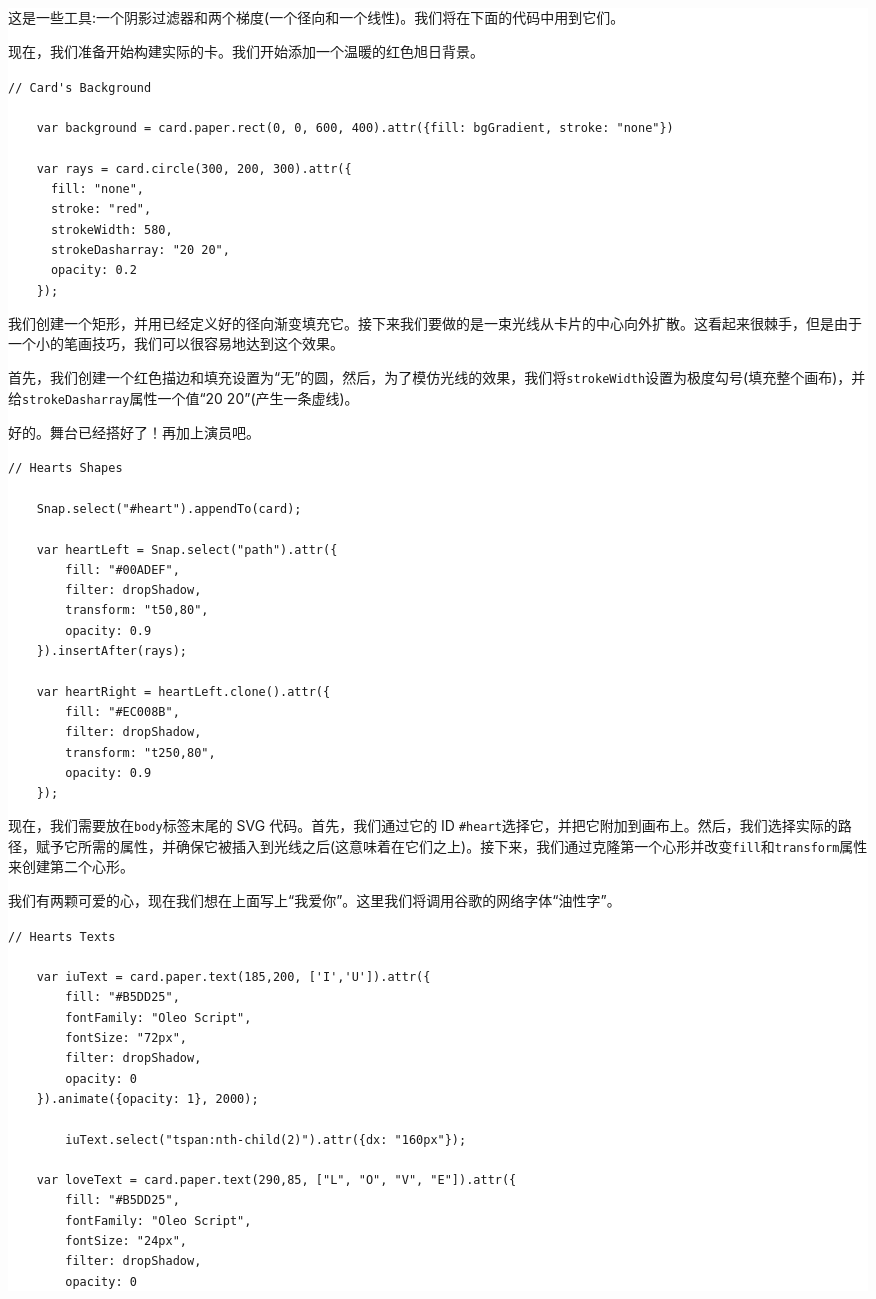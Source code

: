 这是一些工具:一个阴影过滤器和两个梯度(一个径向和一个线性)。我们将在下面的代码中用到它们。

现在，我们准备开始构建实际的卡。我们开始添加一个温暖的红色旭日背景。

```
// Card's Background

    var background = card.paper.rect(0, 0, 600, 400).attr({fill: bgGradient, stroke: "none"})

    var rays = card.circle(300, 200, 300).attr({
      fill: "none",
      stroke: "red",
      strokeWidth: 580,
      strokeDasharray: "20 20",
      opacity: 0.2
    });
```

我们创建一个矩形，并用已经定义好的径向渐变填充它。接下来我们要做的是一束光线从卡片的中心向外扩散。这看起来很棘手，但是由于一个小的笔画技巧，我们可以很容易地达到这个效果。

首先，我们创建一个红色描边和填充设置为“无”的圆，然后，为了模仿光线的效果，我们将`strokeWidth`设置为极度勾号(填充整个画布)，并给`strokeDasharray`属性一个值“20 20”(产生一条虚线)。

好的。舞台已经搭好了！再加上演员吧。

```
// Hearts Shapes

    Snap.select("#heart").appendTo(card);

    var heartLeft = Snap.select("path").attr({
        fill: "#00ADEF",  
        filter: dropShadow, 
        transform: "t50,80",
        opacity: 0.9
    }).insertAfter(rays);

    var heartRight = heartLeft.clone().attr({
        fill: "#EC008B", 
        filter: dropShadow,
        transform: "t250,80", 
        opacity: 0.9
    });
```

现在，我们需要放在`body`标签末尾的 SVG 代码。首先，我们通过它的 ID `#heart`选择它，并把它附加到画布上。然后，我们选择实际的路径，赋予它所需的属性，并确保它被插入到光线之后(这意味着在它们之上)。接下来，我们通过克隆第一个心形并改变`fill`和`transform`属性来创建第二个心形。

我们有两颗可爱的心，现在我们想在上面写上“我爱你”。这里我们将调用谷歌的网络字体“油性字”。

```
// Hearts Texts

    var iuText = card.paper.text(185,200, ['I','U']).attr({
        fill: "#B5DD25", 
        fontFamily: "Oleo Script", 
        fontSize: "72px", 
        filter: dropShadow,
        opacity: 0
    }).animate({opacity: 1}, 2000);

        iuText.select("tspan:nth-child(2)").attr({dx: "160px"});

    var loveText = card.paper.text(290,85, ["L", "O", "V", "E"]).attr({
        fill: "#B5DD25", 
        fontFamily: "Oleo Script", 
        fontSize: "24px", 
        filter: dropShadow,
        opacity: 0
```